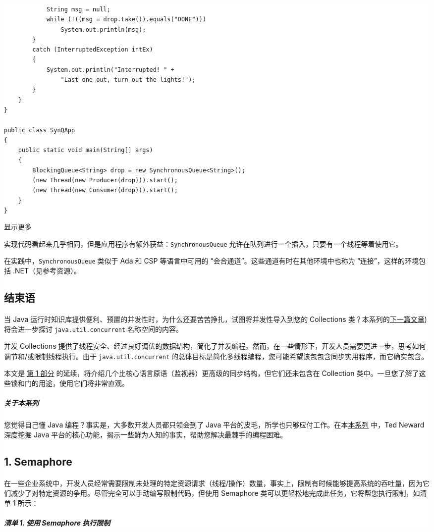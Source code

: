 ```
            String msg = null;
            while (!((msg = drop.take()).equals("DONE")))
                System.out.println(msg);
        }
        catch (InterruptedException intEx)
        {
            System.out.println("Interrupted! " +
                "Last one out, turn out the lights!");
        }
    }
}

public class SynQApp
{
    public static void main(String[] args)
    {
        BlockingQueue<String> drop = new SynchronousQueue<String>();
        (new Thread(new Producer(drop))).start();
        (new Thread(new Consumer(drop))).start();
    }
}
```

显示更多

实现代码看起来几乎相同，但是应用程序有额外获益：`SynchronousQueue` 允许在队列进行一个插入，只要有一个线程等着使用它。

在实践中，`SynchronousQueue` 类似于 Ada 和 CSP 等语言中可用的 “会合通道”。这些通道有时在其他环境中也称为 “连接”，这样的环境包括 .NET（见参考资源）。

## 结束语

当 Java 运行时知识库提供便利、预置的并发性时，为什么还要苦苦挣扎，试图将并发性导入到您的 Collections 类？本系列的[下一篇文章](https://developer.ibm.com/zh/articles/j-5things5/))将会进一步探讨 `java.util.concurrent` 名称空间的内容。



并发 Collections 提供了线程安全、经过良好调优的数据结构，简化了并发编程。然而，在一些情形下，开发人员需要更进一步，思考如何调节和/或限制线程执行。由于 `java.util.concurrent` 的总体目标是简化多线程编程，您可能希望该包包含同步实用程序，而它确实包含。

本文是 [第 1 部分](https://developer.ibm.com/zh/articles/j-5things4/) 的延续，将介绍几个比核心语言原语（监视器）更高级的同步结构，但它们还未包含在 Collection 类中。一旦您了解了这些锁和门的用途，使用它们将非常直观。

##### 关于本系列

您觉得自己懂 Java 编程？事实是，大多数开发人员都只领会到了 Java 平台的皮毛，所学也只够应付工作。在本[本系列](https://developer.ibm.com/zh/series/5-things-you-didnt-know-about/) 中，Ted Neward 深度挖掘 Java 平台的核心功能，揭示一些鲜为人知的事实，帮助您解决最棘手的编程困难。

## 1. Semaphore

在一些企业系统中，开发人员经常需要限制未处理的特定资源请求（线程/操作）数量，事实上，限制有时候能够提高系统的吞吐量，因为它们减少了对特定资源的争用。尽管完全可以手动编写限制代码，但使用 Semaphore 类可以更轻松地完成此任务，它将帮您执行限制，如清单 1 所示：

##### 清单 1. 使用 Semaphore 执行限制
